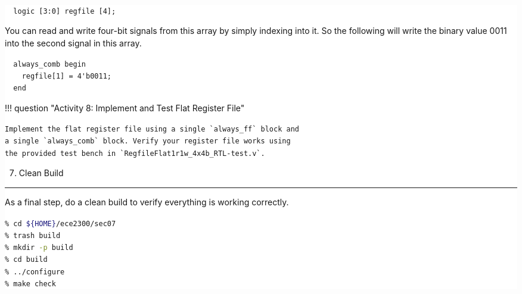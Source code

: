 ```
  logic [3:0] regfile [4];
```

You can read and write four-bit signals from this array by simply
indexing into it. So the following will write the binary value 0011 into
the second signal in this array.

```
  always_comb begin
    regfile[1] = 4'b0011;
  end
```

!!! question "Activity 8: Implement and Test Flat Register File"

    Implement the flat register file using a single `always_ff` block and
    a single `always_comb` block. Verify your register file works using
    the provided test bench in `RegfileFlat1r1w_4x4b_RTL-test.v`.

7. Clean Build
--------------------------------------------------------------------------

As a final step, do a clean build to verify everything is working
correctly.

```bash
% cd ${HOME}/ece2300/sec07
% trash build
% mkdir -p build
% cd build
% ../configure
% make check
```

